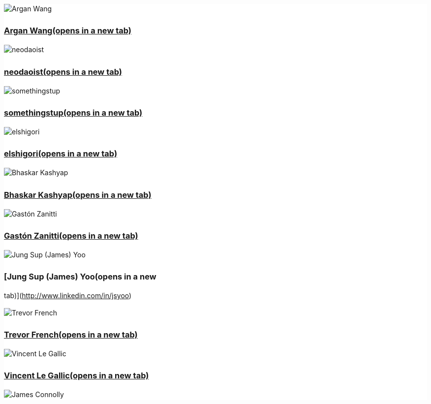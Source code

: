 ![Argan Wang](https://avatars.githubusercontent.com/u/27713?v=4)

### [Argan Wang(opens in a new tab)](http://argan.github.io)

![neodaoist](https://avatars.githubusercontent.com/u/3170590?v=4)

### [neodaoist(opens in a new tab)](http://neodaoist.xyz)

![somethingstup](https://avatars.githubusercontent.com/u/166286712?v=4)

### [somethingstup(opens in a new tab)](https://github.com/somethingstup)

![elshigori](https://avatars.githubusercontent.com/u/96995185?v=4)

### [elshigori(opens in a new tab)](https://github.com/elshigori)

![Bhaskar Kashyap](https://avatars.githubusercontent.com/u/31563474?v=4)

### [Bhaskar Kashyap(opens in a new tab)](https://github.com/bskrksyp9)

![Gastón Zanitti](https://avatars.githubusercontent.com/u/1610461?v=4)

### [Gastón Zanitti(opens in a new tab)](https://github.com/gzanitti)

![Jung Sup \(James\)
Yoo](https://avatars1.githubusercontent.com/u/37724247?v=4)

### [Jung Sup (James) Yoo(opens in a new
tab)](http://www.linkedin.com/in/jsyoo)

![Trevor French](https://avatars.githubusercontent.com/u/42419234?v=4)

### [Trevor French(opens in a new tab)](http://trevorfrench.com)

![Vincent Le Gallic](https://avatars1.githubusercontent.com/u/813911?v=4)

### [Vincent Le Gallic(opens in a new tab)](https://twitter.com/vincentLg)

![James Connolly](https://avatars1.githubusercontent.com/u/6970414?v=4)
